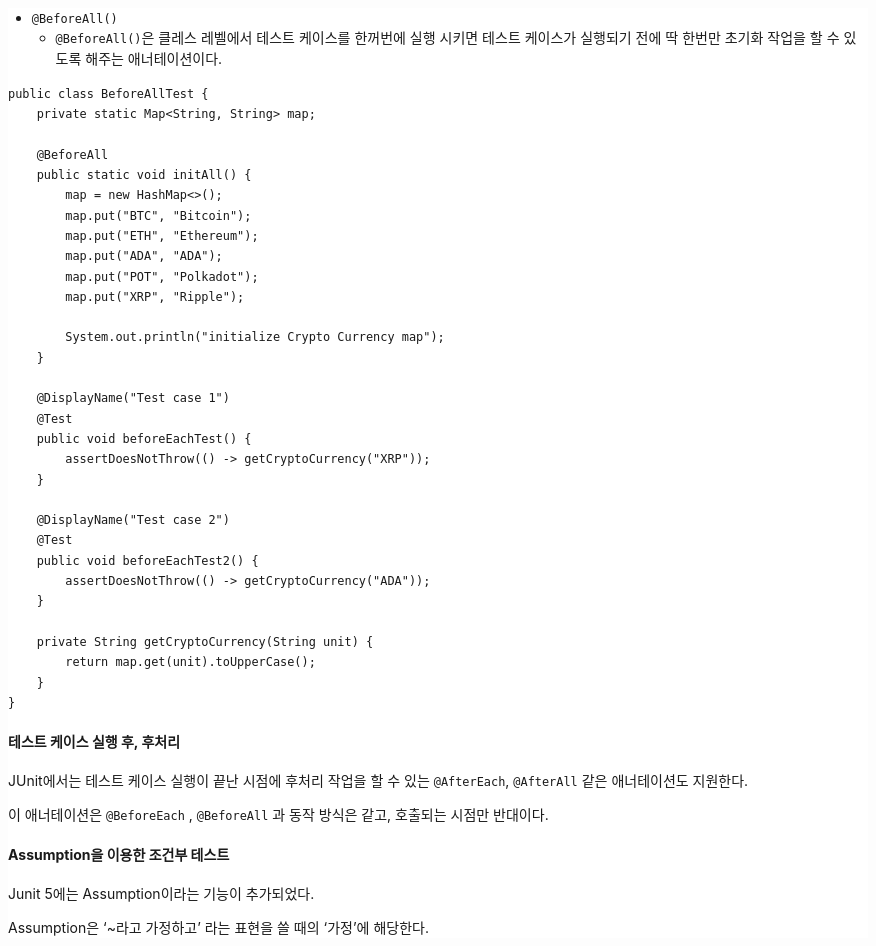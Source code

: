 ```
```

-   `@BeforeAll()`
    -   `@BeforeAll()`은 클레스 레벨에서 테스트 케이스를 한꺼번에 실행 시키면 테스트 케이스가 실행되기 전에 딱 한번만 초기화 작업을 할 수 있도록 해주는 애너테이션이다.

```
public class BeforeAllTest {
    private static Map<String, String> map;

    @BeforeAll
    public static void initAll() {
        map = new HashMap<>();
        map.put("BTC", "Bitcoin");
        map.put("ETH", "Ethereum");
        map.put("ADA", "ADA");
        map.put("POT", "Polkadot");
        map.put("XRP", "Ripple");

        System.out.println("initialize Crypto Currency map");
    }

    @DisplayName("Test case 1")
    @Test
    public void beforeEachTest() {
        assertDoesNotThrow(() -> getCryptoCurrency("XRP"));
    }

    @DisplayName("Test case 2")
    @Test
    public void beforeEachTest2() {
        assertDoesNotThrow(() -> getCryptoCurrency("ADA"));
    }

    private String getCryptoCurrency(String unit) {
        return map.get(unit).toUpperCase();
    }
}
```

#### 테스트 케이스 실행 후, 후처리

JUnit에서는 테스트 케이스 실행이 끝난 시점에 후처리 작업을 할 수 있는 `@AfterEach`, `@AfterAll` 같은 애너테이션도 지원한다.  
  

이 애너테이션은 `@BeforeEach` , `@BeforeAll` 과 동작 방식은 같고, 호출되는 시점만 반대이다.

#### Assumption을 이용한 조건부 테스트

Junit 5에는 Assumption이라는 기능이 추가되었다.  
  

Assumption은 ‘~라고 가정하고’ 라는 표현을 쓸 때의 ‘가정’에 해당한다.  
  
